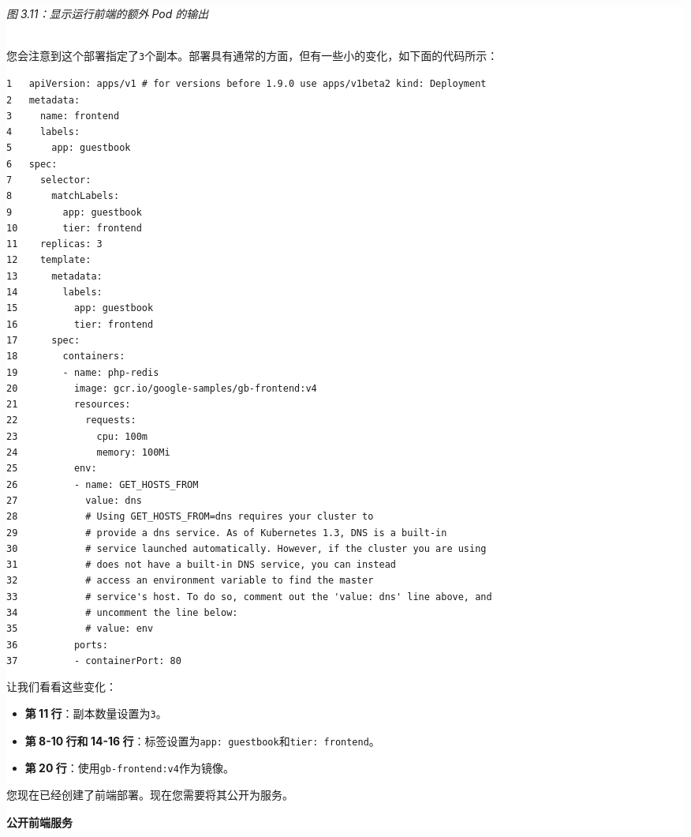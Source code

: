 ###### 图 3.11：显示运行前端的额外 Pod 的输出

您会注意到这个部署指定了`3`个副本。部署具有通常的方面，但有一些小的变化，如下面的代码所示：

```
1   apiVersion: apps/v1 # for versions before 1.9.0 use apps/v1beta2 kind: Deployment
2   metadata:
3     name: frontend
4     labels:
5       app: guestbook
6   spec:
7     selector:
8       matchLabels:
9         app: guestbook
10        tier: frontend
11    replicas: 3
12    template:
13      metadata:
14        labels:
15          app: guestbook
16          tier: frontend
17      spec:
18        containers:
19        - name: php-redis
20          image: gcr.io/google-samples/gb-frontend:v4
21          resources:
22            requests:
23              cpu: 100m
24              memory: 100Mi
25          env:
26          - name: GET_HOSTS_FROM
27            value: dns
28            # Using GET_HOSTS_FROM=dns requires your cluster to
29            # provide a dns service. As of Kubernetes 1.3, DNS is a built-in
30            # service launched automatically. However, if the cluster you are using
31            # does not have a built-in DNS service, you can instead
32            # access an environment variable to find the master
33            # service's host. To do so, comment out the 'value: dns' line above, and
34            # uncomment the line below:
35            # value: env
36          ports:
37          - containerPort: 80
```

让我们看看这些变化：

+   **第 11 行**：副本数量设置为`3`。

+   **第 8-10 行和 14-16 行**：标签设置为`app: guestbook`和`tier: frontend`。

+   **第 20 行**：使用`gb-frontend:v4`作为镜像。

您现在已经创建了前端部署。现在您需要将其公开为服务。

**公开前端服务**
